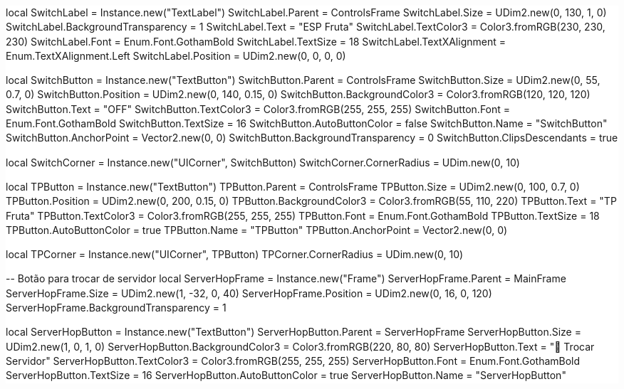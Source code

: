 local SwitchLabel = Instance.new("TextLabel")
SwitchLabel.Parent = ControlsFrame
SwitchLabel.Size = UDim2.new(0, 130, 1, 0)
SwitchLabel.BackgroundTransparency = 1
SwitchLabel.Text = "ESP Fruta"
SwitchLabel.TextColor3 = Color3.fromRGB(230, 230, 230)
SwitchLabel.Font = Enum.Font.GothamBold
SwitchLabel.TextSize = 18
SwitchLabel.TextXAlignment = Enum.TextXAlignment.Left
SwitchLabel.Position = UDim2.new(0, 0, 0, 0)

local SwitchButton = Instance.new("TextButton")
SwitchButton.Parent = ControlsFrame
SwitchButton.Size = UDim2.new(0, 55, 0.7, 0)
SwitchButton.Position = UDim2.new(0, 140, 0.15, 0)
SwitchButton.BackgroundColor3 = Color3.fromRGB(120, 120, 120)
SwitchButton.Text = "OFF"
SwitchButton.TextColor3 = Color3.fromRGB(255, 255, 255)
SwitchButton.Font = Enum.Font.GothamBold
SwitchButton.TextSize = 16
SwitchButton.AutoButtonColor = false
SwitchButton.Name = "SwitchButton"
SwitchButton.AnchorPoint = Vector2.new(0, 0)
SwitchButton.BackgroundTransparency = 0
SwitchButton.ClipsDescendants = true

local SwitchCorner = Instance.new("UICorner", SwitchButton)
SwitchCorner.CornerRadius = UDim.new(0, 10)

local TPButton = Instance.new("TextButton")
TPButton.Parent = ControlsFrame
TPButton.Size = UDim2.new(0, 100, 0.7, 0)
TPButton.Position = UDim2.new(0, 200, 0.15, 0)
TPButton.BackgroundColor3 = Color3.fromRGB(55, 110, 220)
TPButton.Text = "TP Fruta"
TPButton.TextColor3 = Color3.fromRGB(255, 255, 255)
TPButton.Font = Enum.Font.GothamBold
TPButton.TextSize = 18
TPButton.AutoButtonColor = true
TPButton.Name = "TPButton"
TPButton.AnchorPoint = Vector2.new(0, 0)

local TPCorner = Instance.new("UICorner", TPButton)
TPCorner.CornerRadius = UDim.new(0, 10)

-- Botão para trocar de servidor
local ServerHopFrame = Instance.new("Frame")
ServerHopFrame.Parent = MainFrame
ServerHopFrame.Size = UDim2.new(1, -32, 0, 40)
ServerHopFrame.Position = UDim2.new(0, 16, 0, 120)
ServerHopFrame.BackgroundTransparency = 1

local ServerHopButton = Instance.new("TextButton")
ServerHopButton.Parent = ServerHopFrame
ServerHopButton.Size = UDim2.new(1, 0, 1, 0)
ServerHopButton.BackgroundColor3 = Color3.fromRGB(220, 80, 80)
ServerHopButton.Text = "🔄 Trocar Servidor"
ServerHopButton.TextColor3 = Color3.fromRGB(255, 255, 255)
ServerHopButton.Font = Enum.Font.GothamBold
ServerHopButton.TextSize = 16
ServerHopButton.AutoButtonColor = true
ServerHopButton.Name = "ServerHopButton"
